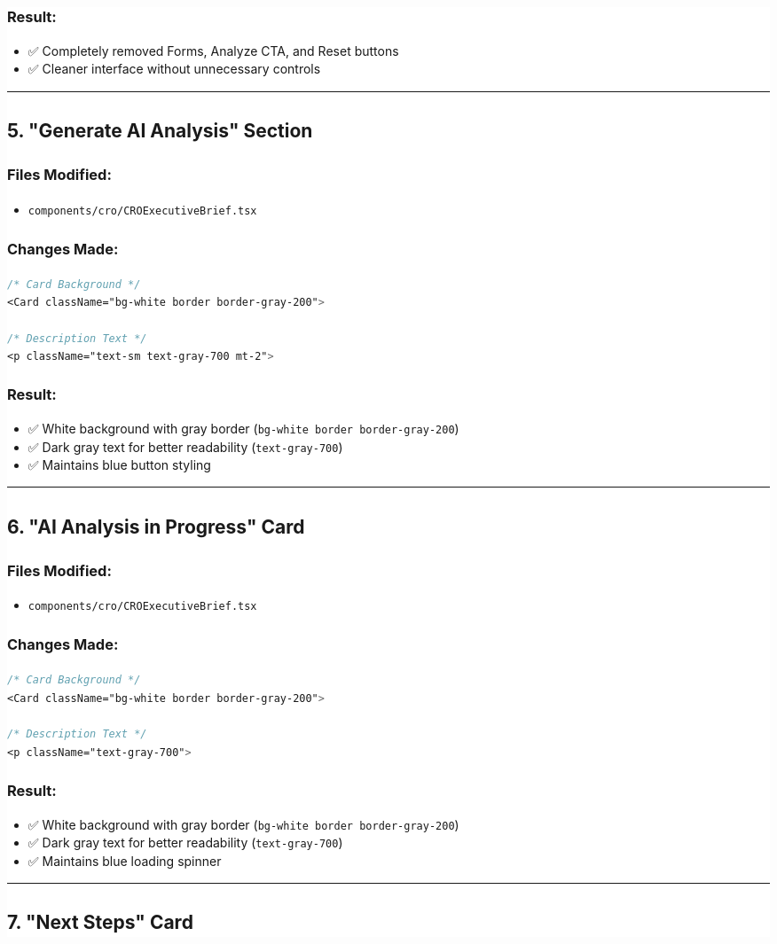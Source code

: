 ### Result:
- ✅ Completely removed Forms, Analyze CTA, and Reset buttons
- ✅ Cleaner interface without unnecessary controls

---

## 5. "Generate AI Analysis" Section

### Files Modified:
- `components/cro/CROExecutiveBrief.tsx`

### Changes Made:
```css
/* Card Background */
<Card className="bg-white border border-gray-200">

/* Description Text */
<p className="text-sm text-gray-700 mt-2">
```

### Result:
- ✅ White background with gray border (`bg-white border border-gray-200`)
- ✅ Dark gray text for better readability (`text-gray-700`)
- ✅ Maintains blue button styling

---

## 6. "AI Analysis in Progress" Card

### Files Modified:
- `components/cro/CROExecutiveBrief.tsx`

### Changes Made:
```css
/* Card Background */
<Card className="bg-white border border-gray-200">

/* Description Text */
<p className="text-gray-700">
```

### Result:
- ✅ White background with gray border (`bg-white border border-gray-200`)
- ✅ Dark gray text for better readability (`text-gray-700`)
- ✅ Maintains blue loading spinner

---

## 7. "Next Steps" Card
